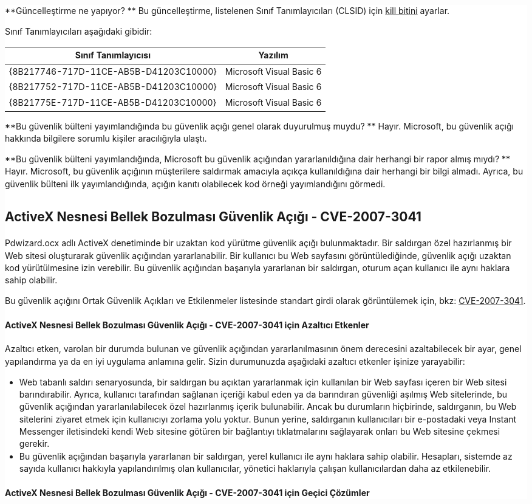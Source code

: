 **Güncelleştirme ne yapıyor? **
Bu güncelleştirme, listelenen Sınıf Tanımlayıcıları (CLSID) için [kill bitini](http://support.microsoft.com/kb/240797) ayarlar.

Sınıf Tanımlayıcıları aşağıdaki gibidir:

| **Sınıf Tanımlayıcısı**                    | Yazılım                  |
|----------------------------------------|--------------------------|
| {8B217746-717D-11CE-AB5B-D41203C10000} | Microsoft Visual Basic 6 |
| {8B217752-717D-11CE-AB5B-D41203C10000} | Microsoft Visual Basic 6 |
| {8B21775E-717D-11CE-AB5B-D41203C10000} | Microsoft Visual Basic 6 |

**Bu güvenlik bülteni yayımlandığında bu güvenlik açığı genel olarak duyurulmuş muydu? **
Hayır. Microsoft, bu güvenlik açığı hakkında bilgilere sorumlu kişiler aracılığıyla ulaştı.

**Bu güvenlik bülteni yayımlandığında, Microsoft bu güvenlik açığından yararlanıldığına dair herhangi bir rapor almış mıydı? **
Hayır. Microsoft, bu güvenlik açığının müşterilere saldırmak amacıyla açıkça kullanıldığına dair herhangi bir bilgi almadı. Ayrıca, bu güvenlik bülteni ilk yayımlandığında, açığın kanıtı olabilecek kod örneği yayımlandığını görmedi.

ActiveX Nesnesi Bellek Bozulması Güvenlik Açığı - CVE-2007-3041
---------------------------------------------------------------

<span></span>
Pdwizard.ocx adlı ActiveX denetiminde bir uzaktan kod yürütme güvenlik açığı bulunmaktadır. Bir saldırgan özel hazırlanmış bir Web sitesi oluşturarak güvenlik açığından yararlanabilir. Bir kullanıcı bu Web sayfasını görüntülediğinde, güvenlik açığı uzaktan kod yürütülmesine izin verebilir. Bu güvenlik açığından başarıyla yararlanan bir saldırgan, oturum açan kullanıcı ile aynı haklara sahip olabilir.

Bu güvenlik açığını Ortak Güvenlik Açıkları ve Etkilenmeler listesinde standart girdi olarak görüntülemek için, bkz: [CVE-2007-3041](http://www.cve.mitre.org/cgi-bin/cvename.cgi?name=cve-2007-3041).

#### ActiveX Nesnesi Bellek Bozulması Güvenlik Açığı - CVE-2007-3041 için Azaltıcı Etkenler

Azaltıcı etken, varolan bir durumda bulunan ve güvenlik açığından yararlanılmasının önem derecesini azaltabilecek bir ayar, genel yapılandırma ya da en iyi uygulama anlamına gelir. Sizin durumunuzda aşağıdaki azaltıcı etkenler işinize yarayabilir:

-   Web tabanlı saldırı senaryosunda, bir saldırgan bu açıktan yararlanmak için kullanılan bir Web sayfası içeren bir Web sitesi barındırabilir. Ayrıca, kullanıcı tarafından sağlanan içeriği kabul eden ya da barındıran güvenliği aşılmış Web sitelerinde, bu güvenlik açığından yararlanılabilecek özel hazırlanmış içerik bulunabilir. Ancak bu durumların hiçbirinde, saldırganın, bu Web sitelerini ziyaret etmek için kullanıcıyı zorlama yolu yoktur. Bunun yerine, saldırganın kullanıcıları bir e-postadaki veya Instant Messenger iletisindeki kendi Web sitesine götüren bir bağlantıyı tıklatmalarını sağlayarak onları bu Web sitesine çekmesi gerekir.
-   Bu güvenlik açığından başarıyla yararlanan bir saldırgan, yerel kullanıcı ile aynı haklara sahip olabilir. Hesapları, sistemde az sayıda kullanıcı hakkıyla yapılandırılmış olan kullanıcılar, yönetici haklarıyla çalışan kullanıcılardan daha az etkilenebilir.

#### ActiveX Nesnesi Bellek Bozulması Güvenlik Açığı - CVE-2007-3041 için Geçici Çözümler
